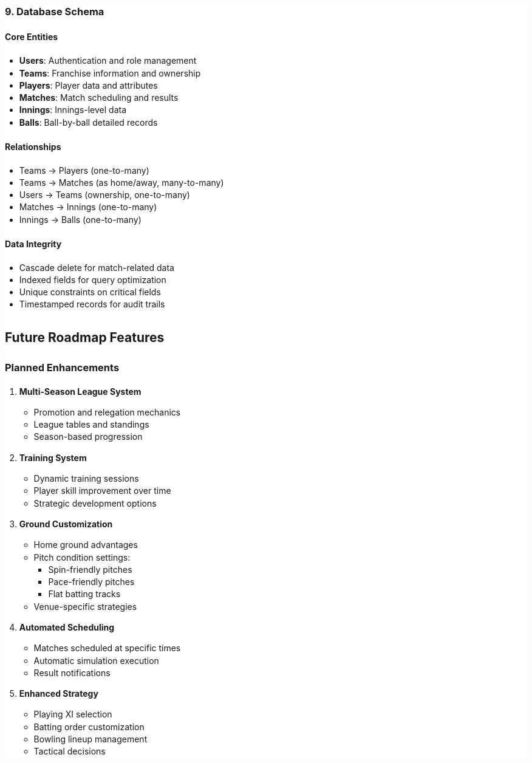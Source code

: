 ### 9. Database Schema

#### Core Entities
- **Users**: Authentication and role management
- **Teams**: Franchise information and ownership
- **Players**: Player data and attributes
- **Matches**: Match scheduling and results
- **Innings**: Innings-level data
- **Balls**: Ball-by-ball detailed records

#### Relationships
- Teams → Players (one-to-many)
- Teams → Matches (as home/away, many-to-many)
- Users → Teams (ownership, one-to-many)
- Matches → Innings (one-to-many)
- Innings → Balls (one-to-many)

#### Data Integrity
- Cascade delete for match-related data
- Indexed fields for query optimization
- Unique constraints on critical fields
- Timestamped records for audit trails

## Future Roadmap Features

### Planned Enhancements
1. **Multi-Season League System**
   - Promotion and relegation mechanics
   - League tables and standings
   - Season-based progression

2. **Training System**
   - Dynamic training sessions
   - Player skill improvement over time
   - Strategic development options

3. **Ground Customization**
   - Home ground advantages
   - Pitch condition settings:
     - Spin-friendly pitches
     - Pace-friendly pitches
     - Flat batting tracks
   - Venue-specific strategies

4. **Automated Scheduling**
   - Matches scheduled at specific times
   - Automatic simulation execution
   - Result notifications

5. **Enhanced Strategy**
   - Playing XI selection
   - Batting order customization
   - Bowling lineup management
   - Tactical decisions
